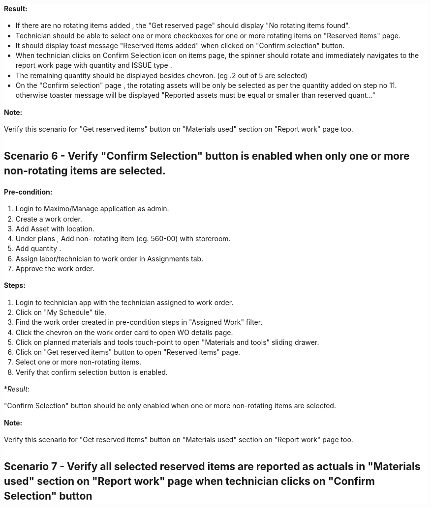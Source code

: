 **Result:**

- If there are no rotating items added , the "Get reserved page" should display "No rotating items found".
- Technician should be able to select one or more checkboxes for one or more rotating items on "Reserved items" page.
- It should display toast message "Reserved items added" when clicked on "Confirm selection" button.
- When technician clicks on Confirm Selection icon on items page, the spinner should rotate and immediately navigates to the report work page with quantity and ISSUE type . 
- The remaining quantity should be displayed besides chevron. (eg .2 out of 5 are selected)
- On the "Confirm selection" page , the rotating assets will be only be selected as per the quantity added on step no 11. otherwise toaster message will be displayed "Reported assets must be equal or smaller than reserved quant…"

**Note:**

Verify this scenario for "Get reserved items" button on "Materials used" section on "Report work" page too.

## Scenario 6 - Verify "Confirm Selection" button is enabled when only one or more non-rotating items are selected.

**Pre-condition:**

1. Login to Maximo/Manage application as admin.
2. Create a work order.
3. Add Asset with location.
4. Under plans , Add non- rotating item (eg. 560-00) with storeroom.
5. Add quantity .
6. Assign labor/technician to work order in Assignments tab.
7. Approve the work order.

**Steps:**

1. Login to technician app with the technician assigned to work order.
2. Click on "My Schedule" tile.
3. Find the work order created in pre-condition steps in "Assigned Work" filter.
4. Click the chevron on the work order card to open WO details page.
5. Click on planned materials and tools touch-point to open "Materials and tools" sliding drawer.
6. Click on "Get reserved items" button to open "Reserved items" page.
7. Select one or more non-rotating items.
8. Verify that confirm selection button is enabled.

**Result:*

"Confirm Selection" button should be only enabled when one or more non-rotating items are selected.

**Note:**

Verify this scenario for "Get reserved items" button on "Materials used" section on "Report work" page too.

## Scenario 7 - Verify all selected reserved items are reported as actuals in "Materials used" section on "Report work" page when technician clicks on "Confirm Selection" button
